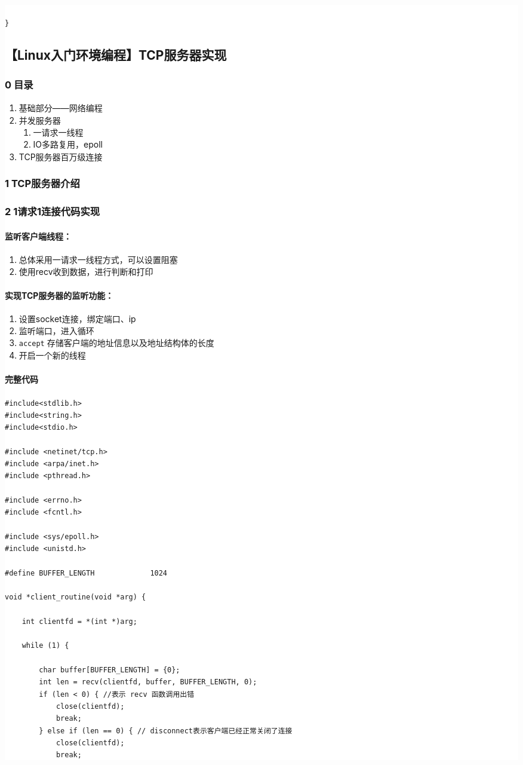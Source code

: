 ```
	
}
```

## 【Linux入门环境编程】TCP服务器实现

### 0 目录

1. 基础部分——网络编程
2. 并发服务器
   1. 一请求一线程
   2. IO多路复用，epoll
3. TCP服务器百万级连接 

### 1 TCP服务器介绍



### 2 1请求1连接代码实现

#### 监听客户端线程：

1. 总体采用一请求一线程方式，可以设置阻塞
2. 使用recv收到数据，进行判断和打印

#### 实现TCP服务器的监听功能：

1. 设置socket连接，绑定端口、ip
2. 监听端口，进入循环
3. `accept` 存储客户端的地址信息以及地址结构体的长度
4. 开启一个新的线程

#### 完整代码

```
#include<stdlib.h>
#include<string.h>
#include<stdio.h>

#include <netinet/tcp.h>
#include <arpa/inet.h>
#include <pthread.h>

#include <errno.h>
#include <fcntl.h>

#include <sys/epoll.h>
#include <unistd.h>

#define BUFFER_LENGTH             1024

void *client_routine(void *arg) {

	int clientfd = *(int *)arg;

	while (1) {

		char buffer[BUFFER_LENGTH] = {0};
		int len = recv(clientfd, buffer, BUFFER_LENGTH, 0);
		if (len < 0) { //表示 recv 函数调用出错
			close(clientfd);
			break;
		} else if (len == 0) { // disconnect表示客户端已经正常关闭了连接
			close(clientfd);
			break;
```